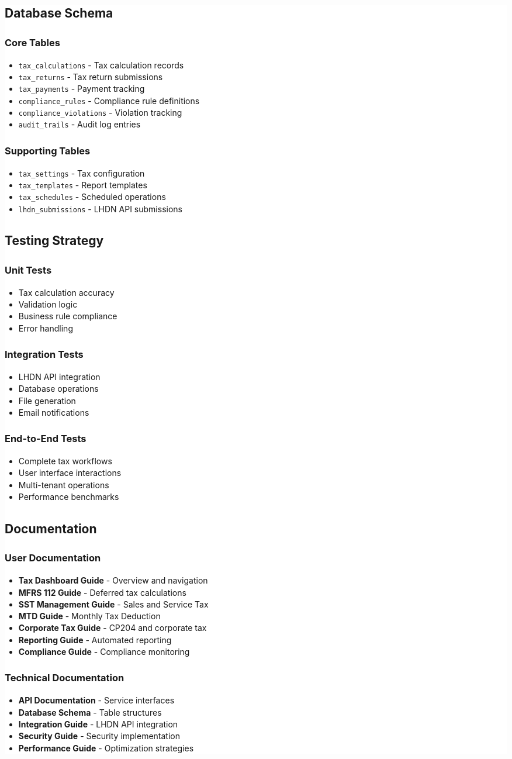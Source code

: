 ## Database Schema

### Core Tables
- `tax_calculations` - Tax calculation records
- `tax_returns` - Tax return submissions
- `tax_payments` - Payment tracking
- `compliance_rules` - Compliance rule definitions
- `compliance_violations` - Violation tracking
- `audit_trails` - Audit log entries

### Supporting Tables
- `tax_settings` - Tax configuration
- `tax_templates` - Report templates
- `tax_schedules` - Scheduled operations
- `lhdn_submissions` - LHDN API submissions

## Testing Strategy

### Unit Tests
- Tax calculation accuracy
- Validation logic
- Business rule compliance
- Error handling

### Integration Tests
- LHDN API integration
- Database operations
- File generation
- Email notifications

### End-to-End Tests
- Complete tax workflows
- User interface interactions
- Multi-tenant operations
- Performance benchmarks

## Documentation

### User Documentation
- **Tax Dashboard Guide** - Overview and navigation
- **MFRS 112 Guide** - Deferred tax calculations
- **SST Management Guide** - Sales and Service Tax
- **MTD Guide** - Monthly Tax Deduction
- **Corporate Tax Guide** - CP204 and corporate tax
- **Reporting Guide** - Automated reporting
- **Compliance Guide** - Compliance monitoring

### Technical Documentation
- **API Documentation** - Service interfaces
- **Database Schema** - Table structures
- **Integration Guide** - LHDN API integration
- **Security Guide** - Security implementation
- **Performance Guide** - Optimization strategies
